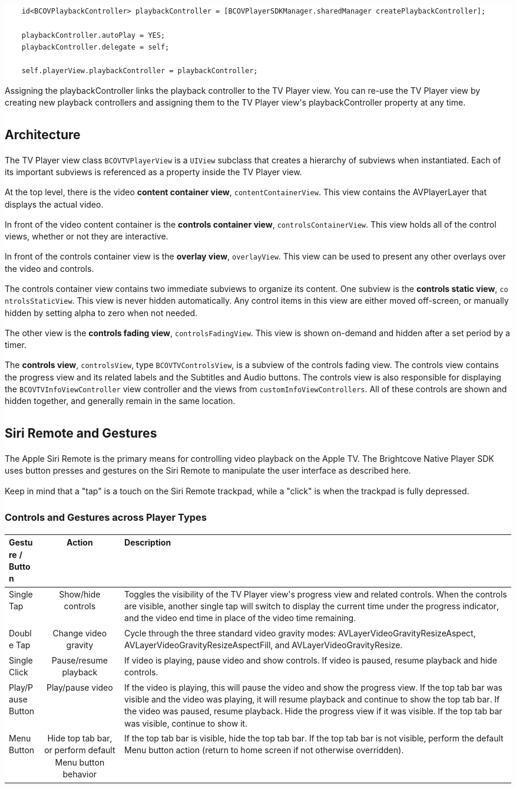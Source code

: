 ```
    id<BCOVPlaybackController> playbackController = [BCOVPlayerSDKManager.sharedManager createPlaybackController];

    playbackController.autoPlay = YES;
    playbackController.delegate = self;

    self.playerView.playbackController = playbackController;
```

Assigning the playbackController links the playback controller to the TV Player view. You can re-use the TV Player view by creating new playback controllers and assigning them to the TV Player view's playbackController property at any time.

## Architecture

The TV Player view class `BCOVTVPlayerView` is a `UIView` subclass that creates a hierarchy of subviews when instantiated. Each of its important subviews is referenced as a property inside the TV Player view.

At the top level, there is the video **content container view**, `contentContainerView`. This view contains the AVPlayerLayer that displays the actual video.

In front of the video content container is the **controls container view**, `controlsContainerView`. This view holds all of the control views, whether or not they are interactive.

In front of the controls container view is the **overlay view**, `overlayView`. This view can be used to present any other overlays over the video and controls.

The controls container view contains two immediate subviews to organize its content. One subview is the **controls static view**, `controlsStaticView`. This view is never hidden automatically. Any control items in this view are either moved off-screen, or manually hidden by setting alpha to zero when not needed.

The other view is the **controls fading view**, `controlsFadingView`. This view is shown on-demand and hidden after a set period by a timer.

The **controls view**, `controlsView`, type `BCOVTVControlsView`, is a subview of the controls fading view. The controls view contains the progress view and its related labels and the Subtitles and Audio buttons. The controls view is also responsible for displaying the `BCOVTVInfoViewController` view controller and the views from `customInfoViewControllers`. All of these controls are shown and hidden together, and generally remain in the same location.

## Siri Remote and Gestures

The Apple Siri Remote is the primary means for controlling video playback on the Apple TV. The Brightcove Native Player SDK uses button presses and gestures on the Siri Remote to manipulate the user interface as described here.

Keep in mind that a "tap" is a touch on the Siri Remote trackpad, while a "click" is when the trackpad is fully depressed.

### Controls and Gestures across Player Types

| Gesture / Button  | Action  | Description |
|:------------- |:---------------:| :-------------|
| Single Tap| Show/hide controls |Toggles the visibility of the TV Player view's  progress view and related controls. When the controls are visible, another single tap will switch to display the current time under the progress indicator, and the video end time in place of the video time remaining.|
| Double Tap| Change video gravity        | Cycle through the three standard video gravity modes: AVLayerVideoGravityResizeAspect, AVLayerVideoGravityResizeAspectFill, and AVLayerVideoGravityResize. |
| Single Click |Pause/resume playback|If video is playing, pause video and show controls. If video is paused, resume playback and hide controls.|
| Play/Pause Button | Play/pause video | If the video is playing, this will pause the video and show the progress view. If the top tab bar was visible and the video was playing, it will resume playback and continue to show the top tab bar. If the video was paused, resume playback. Hide the progress view if it was visible. If the top tab bar was visible, continue to show it. |
| Menu Button | Hide top tab bar, or perform default Menu button behavior |If the top tab bar is visible, hide the top tab bar. If the top tab bar is not visible, perform the default Menu button action (return to home screen if not otherwise overridden).|


[ssai]: https://sdks.support.brightcove.com/features/implementing-server-side-ads-native-player-sdks.html
[bcovsdk]: https://github.com/brightcove/brightcove-player-sdk-ios